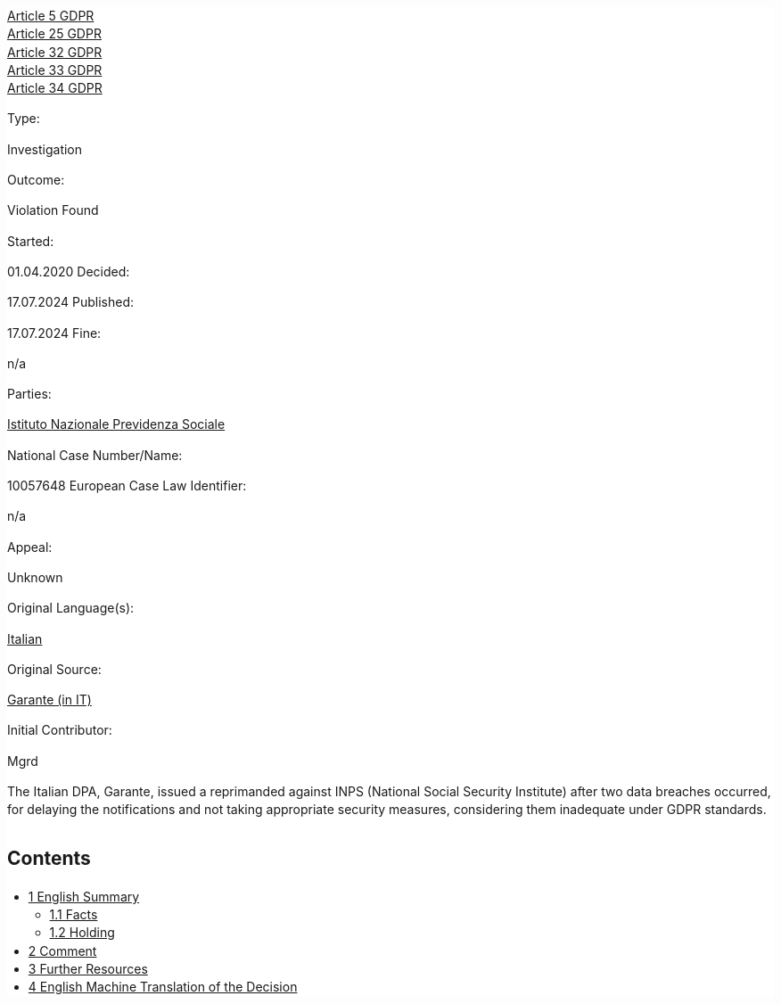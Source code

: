 [Article 5 GDPR](/index.php?title=Article_5_GDPR "Article 5 GDPR")  
[Article 25 GDPR](/index.php?title=Article_25_GDPR "Article 25 GDPR")  
[Article 32 GDPR](/index.php?title=Article_32_GDPR "Article 32 GDPR")  
[Article 33 GDPR](/index.php?title=Article_33_GDPR "Article 33 GDPR")  
[Article 34 GDPR](/index.php?title=Article_34_GDPR "Article 34 GDPR")

Type:

Investigation

Outcome:

Violation Found

Started:

01.04.2020 Decided:

17.07.2024 Published:

17.07.2024 Fine:

n/a

Parties:

[Istituto Nazionale Previdenza Sociale](https://www.inps.it/)

National Case Number/Name:

10057648 European Case Law Identifier:

n/a

Appeal:

Unknown  

Original Language(s):

[Italian](/index.php?title=Category:Italian "Category:Italian")

Original Source:

[Garante (in IT)](https://www.garanteprivacy.it/web/guest/home/docweb/-/docweb-display/docweb/10057648)

Initial Contributor:

Mgrd

The Italian DPA, Garante, issued a reprimanded against INPS (National Social Security Institute) after two data breaches occurred, for delaying the notifications and not taking appropriate security measures, considering them inadequate under GDPR standards.

## Contents

*   [1 English Summary](#English_Summary)
    *   [1.1 Facts](#Facts)
    *   [1.2 Holding](#Holding)
*   [2 Comment](#Comment)
*   [3 Further Resources](#Further_Resources)
*   [4 English Machine Translation of the Decision](#English_Machine_Translation_of_the_Decision)
